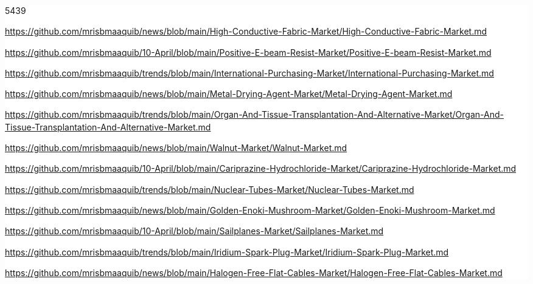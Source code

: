 5439</p><p><a href="https://github.com/mrisbmaaquib/news/blob/main/High-Conductive-Fabric-Market/High-Conductive-Fabric-Market.md">https://github.com/mrisbmaaquib/news/blob/main/High-Conductive-Fabric-Market/High-Conductive-Fabric-Market.md</a></p><p><a href="https://github.com/mrisbmaaquib/10-April/blob/main/Positive-E-beam-Resist-Market/Positive-E-beam-Resist-Market.md">https://github.com/mrisbmaaquib/10-April/blob/main/Positive-E-beam-Resist-Market/Positive-E-beam-Resist-Market.md</a></p><p><a href="https://github.com/mrisbmaaquib/trends/blob/main/International-Purchasing-Market/International-Purchasing-Market.md">https://github.com/mrisbmaaquib/trends/blob/main/International-Purchasing-Market/International-Purchasing-Market.md</a></p><p><a href="https://github.com/mrisbmaaquib/news/blob/main/Metal-Drying-Agent-Market/Metal-Drying-Agent-Market.md">https://github.com/mrisbmaaquib/news/blob/main/Metal-Drying-Agent-Market/Metal-Drying-Agent-Market.md</a></p><p><a href="https://github.com/mrisbmaaquib/trends/blob/main/Organ-And-Tissue-Transplantation-And-Alternative-Market/Organ-And-Tissue-Transplantation-And-Alternative-Market.md">https://github.com/mrisbmaaquib/trends/blob/main/Organ-And-Tissue-Transplantation-And-Alternative-Market/Organ-And-Tissue-Transplantation-And-Alternative-Market.md</a></p><p><a href="https://github.com/mrisbmaaquib/news/blob/main/Walnut-Market/Walnut-Market.md">https://github.com/mrisbmaaquib/news/blob/main/Walnut-Market/Walnut-Market.md</a></p><p><a href="https://github.com/mrisbmaaquib/10-April/blob/main/Cariprazine-Hydrochloride-Market/Cariprazine-Hydrochloride-Market.md">https://github.com/mrisbmaaquib/10-April/blob/main/Cariprazine-Hydrochloride-Market/Cariprazine-Hydrochloride-Market.md</a></p><p><a href="https://github.com/mrisbmaaquib/trends/blob/main/Nuclear-Tubes-Market/Nuclear-Tubes-Market.md">https://github.com/mrisbmaaquib/trends/blob/main/Nuclear-Tubes-Market/Nuclear-Tubes-Market.md</a></p><p><a href="https://github.com/mrisbmaaquib/news/blob/main/Golden-Enoki-Mushroom-Market/Golden-Enoki-Mushroom-Market.md">https://github.com/mrisbmaaquib/news/blob/main/Golden-Enoki-Mushroom-Market/Golden-Enoki-Mushroom-Market.md</a></p><p><a href="https://github.com/mrisbmaaquib/10-April/blob/main/Sailplanes-Market/Sailplanes-Market.md">https://github.com/mrisbmaaquib/10-April/blob/main/Sailplanes-Market/Sailplanes-Market.md</a></p><p><a href="https://github.com/mrisbmaaquib/trends/blob/main/Iridium-Spark-Plug-Market/Iridium-Spark-Plug-Market.md">https://github.com/mrisbmaaquib/trends/blob/main/Iridium-Spark-Plug-Market/Iridium-Spark-Plug-Market.md</a></p><p><a href="https://github.com/mrisbmaaquib/news/blob/main/Halogen-Free-Flat-Cables-Market/Halogen-Free-Flat-Cables-Market.md">https://github.com/mrisbmaaquib/news/blob/main/Halogen-Free-Flat-Cables-Market/Halogen-Free-Flat-Cables-Market.md</a></p>
